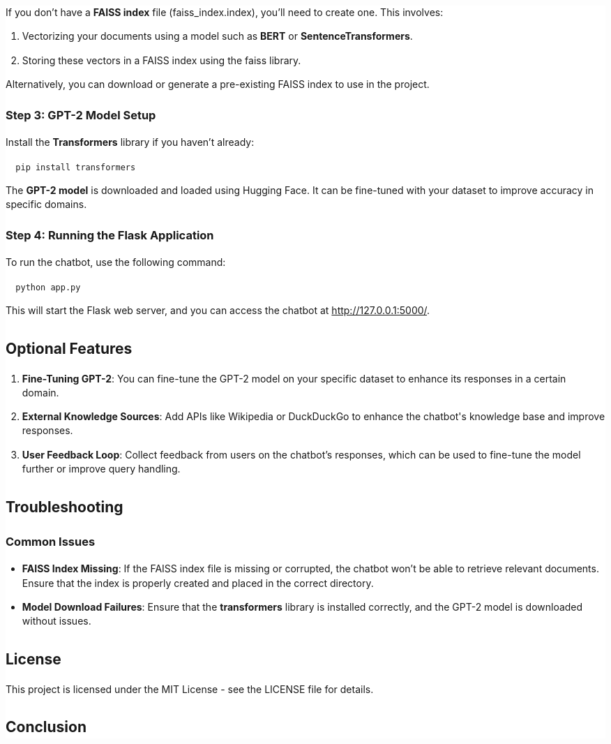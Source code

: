 If you don’t have a **FAISS index** file (faiss\_index.index), you’ll need to create one. This involves:

1.  Vectorizing your documents using a model such as **BERT** or **SentenceTransformers**.
    
2.  Storing these vectors in a FAISS index using the faiss library.
    

Alternatively, you can download or generate a pre-existing FAISS index to use in the project.

### Step 3: GPT-2 Model Setup

Install the **Transformers** library if you haven’t already:

`   pip install transformers   `

The **GPT-2 model** is downloaded and loaded using Hugging Face. It can be fine-tuned with your dataset to improve accuracy in specific domains.

### Step 4: Running the Flask Application

To run the chatbot, use the following command:

`   python app.py   `

This will start the Flask web server, and you can access the chatbot at http://127.0.0.1:5000/.

Optional Features
-----------------

1.  **Fine-Tuning GPT-2**: You can fine-tune the GPT-2 model on your specific dataset to enhance its responses in a certain domain.
    
2.  **External Knowledge Sources**: Add APIs like Wikipedia or DuckDuckGo to enhance the chatbot's knowledge base and improve responses.
    
3.  **User Feedback Loop**: Collect feedback from users on the chatbot’s responses, which can be used to fine-tune the model further or improve query handling.
    

Troubleshooting
---------------

### Common Issues

*   **FAISS Index Missing**: If the FAISS index file is missing or corrupted, the chatbot won’t be able to retrieve relevant documents. Ensure that the index is properly created and placed in the correct directory.
    
*   **Model Download Failures**: Ensure that the **transformers** library is installed correctly, and the GPT-2 model is downloaded without issues.
    

License
-------

This project is licensed under the MIT License - see the LICENSE file for details.

Conclusion
----------
